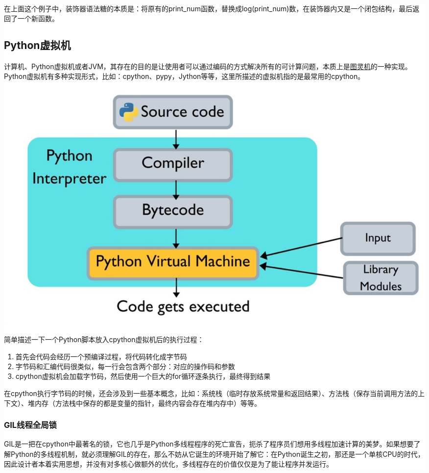 在上面这个例子中，装饰器语法糖的本质是：将原有的print_num函数，替换成log(print_num)数，在装饰器内又是一个闭包结构，最后返回了一个新函数。

## Python虚拟机

计算机、Python虚拟机或者JVM，其存在的目的是让使用者可以通过编码的方式解决所有的可计算问题，本质上是[图灵机](https://zh.wikipedia.org/zh-cn/%E5%9B%BE%E7%81%B5%E6%9C%BA)的一种实现。Python虚拟机有多种实现形式，比如：cpython、pypy，Jython等等，这里所描述的虚拟机指的是最常用的cpython。

![](../img/in-post/2021-03-01-mind-map-of-backend-knowledge/python-1.jpg)

简单描述一下一个Python脚本放入cpython虚拟机后的执行过程：

1. 首先会代码会经历一个预编译过程，将代码转化成字节码
2. 字节码和汇编代码很类似，每一行会包含两个部分：对应的操作码和参数
3. cpython虚拟机会加载字节码，然后使用一个巨大的for循环逐条执行，最终得到结果

在cpython执行字节码的时候，还会涉及到一些基本概念，比如：系统栈（临时存放系统常量和返回结果）、方法栈（保存当前调用方法的上下文）、堆内存（方法栈中保存的都是变量的指针，最终内容会存在堆内存中）等等。

### GIL线程全局锁

GIL是一把在cpython中最著名的锁，它也几乎是Python多线程程序的死亡宣告，扼杀了程序员们想用多线程加速计算的美梦。如果想要了解Python的多线程机制，就必须理解GIL的存在，那么不妨从它诞生的环境开始了解它：在Python诞生之初，那还是一个单核CPU的时代，因此设计者本着实用思想，并没有对多核心做额外的优化，多线程存在的价值仅仅是为了能让程序并发运行。
